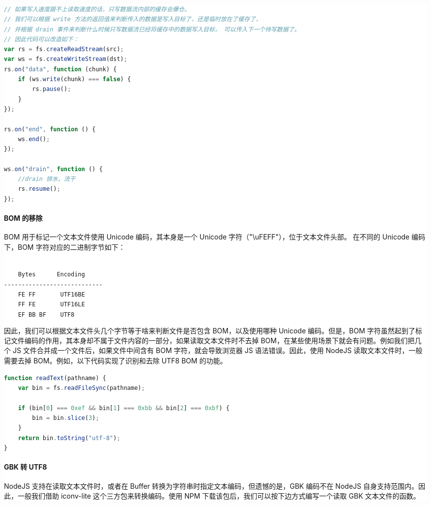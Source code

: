 ```javascript
// 如果写入速度跟不上读取速度的话，只写数据流内部的缓存会爆仓。
// 我们可以根据 write 方法的返回值来判断传入的数据是写入目标了，还是临时放在了缓存了，
// 并根据 drain 事件来判断什么时候只写数据流已经将缓存中的数据写入目标， 可以传入下一个待写数据了。
// 因此代码可以改造如下：
var rs = fs.createReadStream(src);
var ws = fs.createWriteStream(dst);
rs.on("data", function (chunk) {
    if (ws.write(chunk) === false) {
        rs.pause();
    }
});

rs.on("end", function () {
    ws.end();
});

ws.on("drain", function () {
    //drain 排水，流干
    rs.resume();
});
```

#### BOM 的移除

BOM 用于标记一个文本文件使用 Unicode 编码，其本身是一个 Unicode 字符（"\uFEFF"），位于文本文件头部。
在不同的 Unicode 编码下，BOM 字符对应的二进制字节如下：

```

    Bytes      Encoding
----------------------------
    FE FF       UTF16BE
    FF FE       UTF16LE
    EF BB BF    UTF8
```

因此，我们可以根据文本文件头几个字节等于啥来判断文件是否包含 BOM，以及使用哪种 Unicode 编码。但是，BOM 字符虽然起到了标记文件编码的作用，其本身却不属于文件内容的一部分，如果读取文本文件时不去掉 BOM，在某些使用场景下就会有问题。例如我们把几个 JS 文件合并成一个文件后，如果文件中间含有 BOM 字符，就会导致浏览器 JS 语法错误。因此，使用 NodeJS 读取文本文件时，一般需要去掉 BOM。例如，以下代码实现了识别和去除 UTF8 BOM 的功能。

```javascript
function readText(pathname) {
    var bin = fs.readFileSync(pathname);

    if (bin[0] === 0xef && bin[1] === 0xbb && bin[2] === 0xbf) {
        bin = bin.slice(3);
    }
    return bin.toString("utf-8");
}
```

#### GBK 转 UTF8

NodeJS 支持在读取文本文件时，或者在 Buffer 转换为字符串时指定文本编码，但遗憾的是，GBK 编码不在 NodeJS 自身支持范围内。因此，一般我们借助 iconv-lite 这个三方包来转换编码。使用 NPM 下载该包后，我们可以按下边方式编写一个读取 GBK 文本文件的函数。
